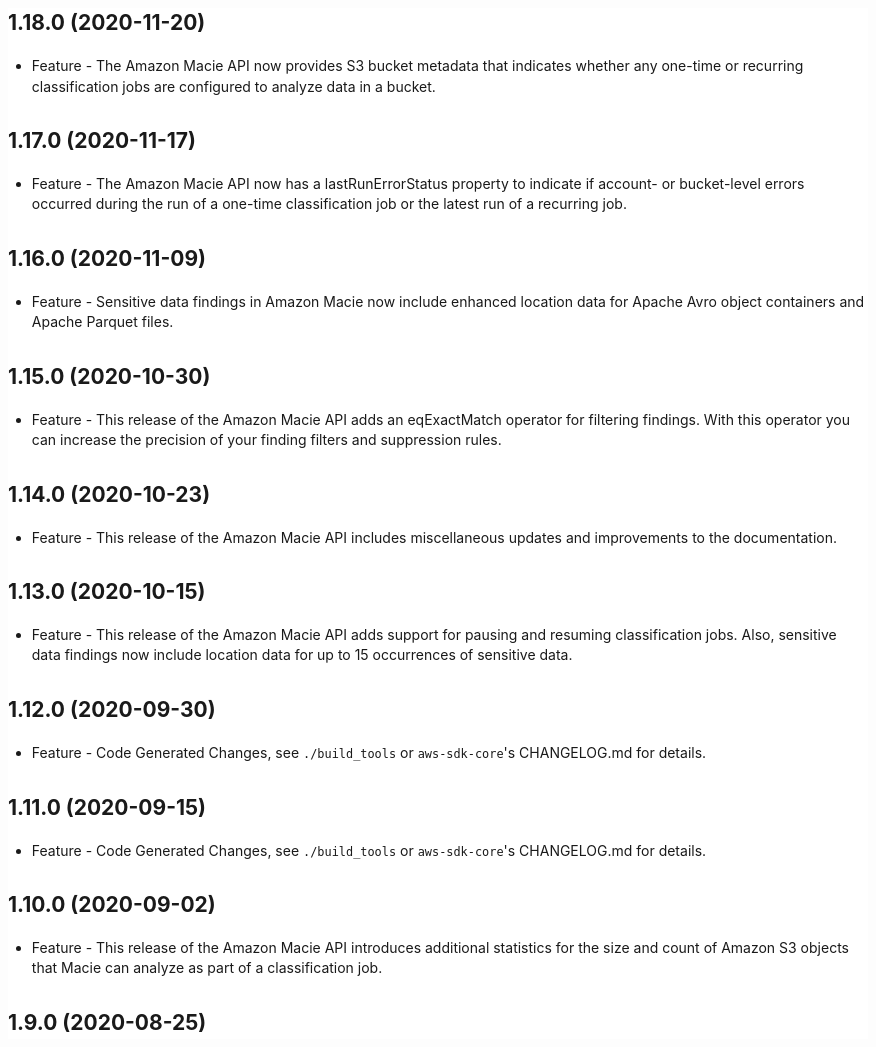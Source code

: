 1.18.0 (2020-11-20)
------------------

* Feature - The Amazon Macie API now provides S3 bucket metadata that indicates whether any one-time or recurring classification jobs are configured to analyze data in a bucket.

1.17.0 (2020-11-17)
------------------

* Feature - The Amazon Macie API now has a lastRunErrorStatus property to indicate if account- or bucket-level errors occurred during the run of a one-time classification job or the latest run of a recurring job.

1.16.0 (2020-11-09)
------------------

* Feature - Sensitive data findings in Amazon Macie now include enhanced location data for Apache Avro object containers and Apache Parquet files.

1.15.0 (2020-10-30)
------------------

* Feature - This release of the Amazon Macie API adds an eqExactMatch operator for filtering findings. With this operator you can increase the precision of your finding filters and suppression rules.

1.14.0 (2020-10-23)
------------------

* Feature - This release of the Amazon Macie API includes miscellaneous updates and improvements to the documentation.

1.13.0 (2020-10-15)
------------------

* Feature - This release of the Amazon Macie API adds support for pausing and resuming classification jobs. Also, sensitive data findings now include location data for up to 15 occurrences of sensitive data.

1.12.0 (2020-09-30)
------------------

* Feature - Code Generated Changes, see `./build_tools` or `aws-sdk-core`'s CHANGELOG.md for details.

1.11.0 (2020-09-15)
------------------

* Feature - Code Generated Changes, see `./build_tools` or `aws-sdk-core`'s CHANGELOG.md for details.

1.10.0 (2020-09-02)
------------------

* Feature - This release of the Amazon Macie API introduces additional statistics for the size and count of Amazon S3 objects that Macie can analyze as part of a classification job.

1.9.0 (2020-08-25)
------------------
